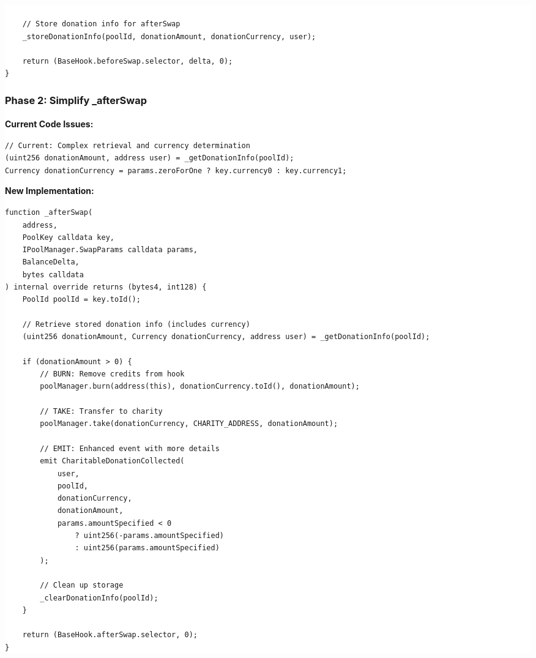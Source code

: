 ```solidity
    
    // Store donation info for afterSwap
    _storeDonationInfo(poolId, donationAmount, donationCurrency, user);
    
    return (BaseHook.beforeSwap.selector, delta, 0);
}
```

### Phase 2: Simplify _afterSwap

**Current Code Issues:**
```solidity
// Current: Complex retrieval and currency determination
(uint256 donationAmount, address user) = _getDonationInfo(poolId);
Currency donationCurrency = params.zeroForOne ? key.currency0 : key.currency1;
```

**New Implementation:**
```solidity
function _afterSwap(
    address,
    PoolKey calldata key,
    IPoolManager.SwapParams calldata params,
    BalanceDelta,
    bytes calldata
) internal override returns (bytes4, int128) {
    PoolId poolId = key.toId();
    
    // Retrieve stored donation info (includes currency)
    (uint256 donationAmount, Currency donationCurrency, address user) = _getDonationInfo(poolId);
    
    if (donationAmount > 0) {
        // BURN: Remove credits from hook
        poolManager.burn(address(this), donationCurrency.toId(), donationAmount);
        
        // TAKE: Transfer to charity
        poolManager.take(donationCurrency, CHARITY_ADDRESS, donationAmount);
        
        // EMIT: Enhanced event with more details
        emit CharitableDonationCollected(
            user,
            poolId,
            donationCurrency,
            donationAmount,
            params.amountSpecified < 0 
                ? uint256(-params.amountSpecified)
                : uint256(params.amountSpecified)
        );
        
        // Clean up storage
        _clearDonationInfo(poolId);
    }
    
    return (BaseHook.afterSwap.selector, 0);
}
```
